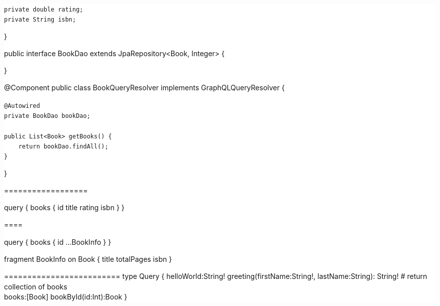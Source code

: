 	private double rating;
	private String isbn;
}


public interface BookDao extends JpaRepository<Book, Integer> {

}



@Component
public class BookQueryResolver implements GraphQLQueryResolver {
	
	@Autowired
	private BookDao bookDao;
	 
	public List<Book> getBooks() {
		return bookDao.findAll();
	}
}



==================

query {
  books {
    id
    title
    rating
    isbn
  }
}

====

query {
  books {
    id
    ...BookInfo
  }
}

fragment BookInfo on Book {
  title
  totalPages
  isbn
}

=========================
type Query {
	helloWorld:String!
	greeting(firstName:String!, lastName:String): String!
	# return collection of books	
	books:[Book]
	bookById(id:Int):Book
}
